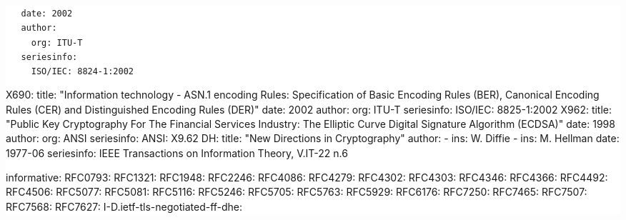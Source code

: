        date: 2002
       author:
         org: ITU-T
       seriesinfo:
         ISO/IEC: 8824-1:2002
  X690:
       title: "Information technology - ASN.1 encoding Rules: Specification of Basic Encoding Rules (BER), Canonical Encoding Rules (CER) and Distinguished Encoding Rules (DER)"
       date: 2002
       author:
         org: ITU-T
       seriesinfo:
         ISO/IEC: 8825-1:2002
  X962:
       title: "Public Key Cryptography For The Financial Services Industry: The Elliptic Curve Digital Signature Algorithm (ECDSA)"
       date: 1998
       author:
         org: ANSI
       seriesinfo:
         ANSI: X9.62
  DH:
        title: "New Directions in Cryptography"
        author:
          - ins: W. Diffie
          - ins: M. Hellman
        date: 1977-06
        seriesinfo: IEEE Transactions on Information Theory, V.IT-22 n.6


informative:
  RFC0793:
  RFC1321:
  RFC1948:
  RFC2246:
  RFC4086:
  RFC4279:
  RFC4302:
  RFC4303:
  RFC4346:
  RFC4366:
  RFC4492:
  RFC4506:
  RFC5077:
  RFC5081:
  RFC5116:
  RFC5246:
  RFC5705:
  RFC5763:
  RFC5929:
  RFC6176:
  RFC7250:
  RFC7465:
  RFC7507:
  RFC7568:
  RFC7627:
  I-D.ietf-tls-negotiated-ff-dhe:
